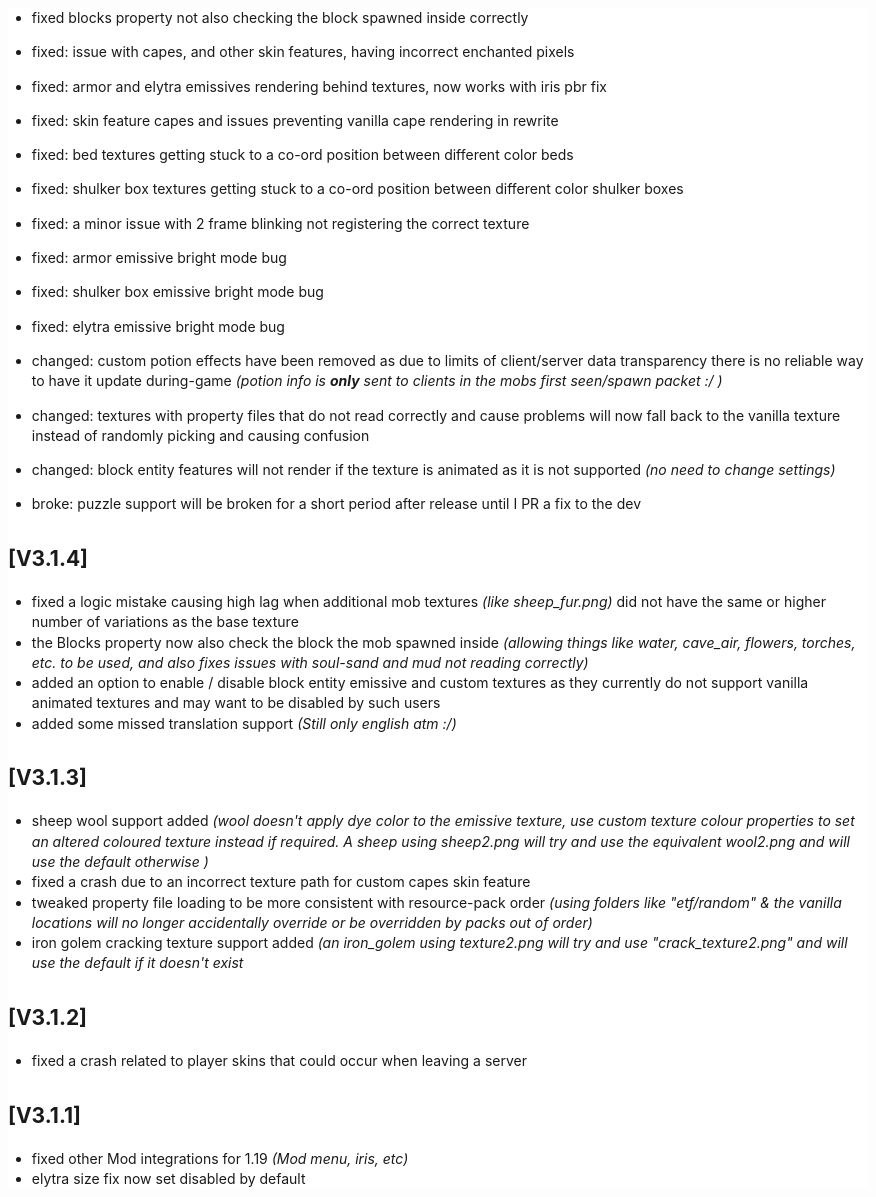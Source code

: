 - fixed blocks property not also checking the block spawned inside correctly
- fixed: issue with capes, and other skin features, having incorrect enchanted pixels
- fixed: armor and elytra emissives rendering behind textures, now works with iris pbr fix
- fixed: skin feature capes and issues preventing vanilla cape rendering in rewrite
- fixed: bed textures getting stuck to a co-ord position between different color beds
- fixed: shulker box textures getting stuck to a co-ord position between different color shulker boxes
- fixed: a minor issue with 2 frame blinking not registering the correct texture
- fixed: armor emissive bright mode bug
- fixed: shulker box emissive bright mode bug
- fixed: elytra emissive bright mode bug

- changed: custom potion effects have been removed as due to limits of client/server data transparency there is no reliable way to have it update during-game *(potion info is **only** sent to clients in the mobs first seen/spawn packet :/ )*
- changed: textures with property files that do not read correctly and cause problems will now fall back to the vanilla texture instead of randomly picking and causing confusion
- changed: block entity features will not render if the texture is animated as it is not supported *(no need to change settings)*

- broke: puzzle support will be broken for a short period after release until I PR a fix to the dev

## [V3.1.4]
- fixed a logic mistake causing high lag when additional mob textures *(like sheep_fur.png)* did not have the same or higher number of variations as the base texture
- the Blocks property now also check the block the mob spawned inside *(allowing things like water, cave_air, flowers, torches, etc. to be used, and also fixes issues with soul-sand and mud not reading correctly)*
- added an option to enable / disable block entity emissive and custom textures as they currently do not support vanilla animated textures and may want to be disabled by such users
- added some missed translation support *(Still only english atm :/)*

## [V3.1.3]
- sheep wool support added *(wool doesn't apply dye color to the emissive texture, use custom texture colour properties to set an altered coloured texture instead if required. A sheep using sheep2.png will try and use the equivalent wool2.png and will use the default otherwise )*
- fixed a crash due to an incorrect texture path for custom capes skin feature
- tweaked property file loading to be more consistent with resource-pack order *(using folders like "etf/random" & the vanilla locations will no longer accidentally override or be overridden by packs out of order)*
- iron golem cracking texture support added *(an iron_golem using texture2.png will try and use "crack_texture2.png" and will use the default if it doesn't exist*


## [V3.1.2]

- fixed a crash related to player skins that could occur when leaving a server

## [V3.1.1]

- fixed other Mod integrations for 1.19 *(Mod menu, iris, etc)*
- elytra size fix now set disabled by default
